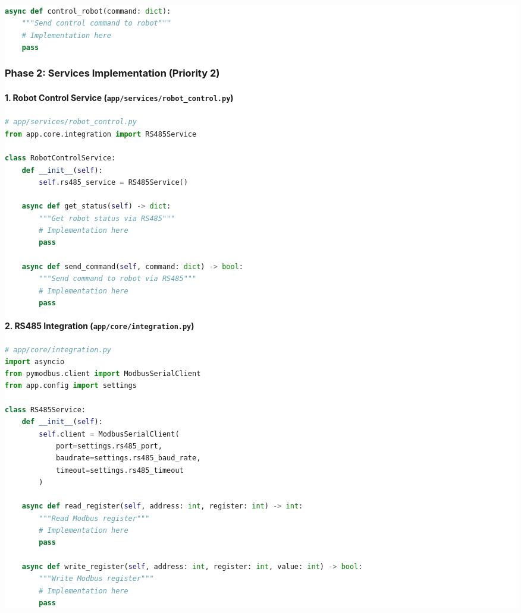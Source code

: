```python
async def control_robot(command: dict):
    """Send control command to robot"""
    # Implementation here
    pass
```

### **Phase 2: Services Implementation (Priority 2)**

#### **1. Robot Control Service (`app/services/robot_control.py`)**
```python
# app/services/robot_control.py
from app.core.integration import RS485Service

class RobotControlService:
    def __init__(self):
        self.rs485_service = RS485Service()
    
    async def get_status(self) -> dict:
        """Get robot status via RS485"""
        # Implementation here
        pass
    
    async def send_command(self, command: dict) -> bool:
        """Send command to robot via RS485"""
        # Implementation here
        pass
```

#### **2. RS485 Integration (`app/core/integration.py`)**
```python
# app/core/integration.py
import asyncio
from pymodbus.client import ModbusSerialClient
from app.config import settings

class RS485Service:
    def __init__(self):
        self.client = ModbusSerialClient(
            port=settings.rs485_port,
            baudrate=settings.rs485_baud_rate,
            timeout=settings.rs485_timeout
        )
    
    async def read_register(self, address: int, register: int) -> int:
        """Read Modbus register"""
        # Implementation here
        pass
    
    async def write_register(self, address: int, register: int, value: int) -> bool:
        """Write Modbus register"""
        # Implementation here
        pass
```
